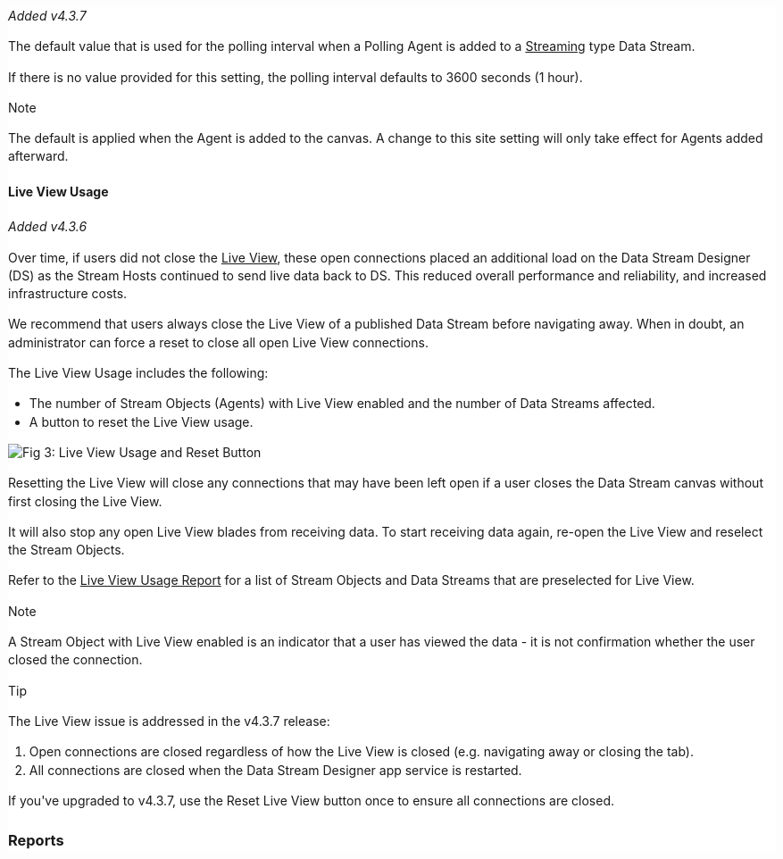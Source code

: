 _Added v4.3.7_

The default value that is used for the polling interval when a Polling Agent is added to a [Streaming](../concepts/data-stream/#data-stream-type) type Data Stream.&#x20;

If there is no value provided for this setting, the polling interval defaults to 3600 seconds (1 hour).

> [!NOTE]
> The default is applied when the Agent is added to the canvas. A change to this site setting will only take effect for Agents added afterward.&#x20;

#### Live View Usage

_Added v4.3.6_

Over time, if users did not close the [Live View](../concepts/data-stream/running-data-streams.md#viewing-live-data), these open connections placed an additional load on the Data Stream Designer (DS) as the Stream Hosts continued to send live data back to DS. This reduced overall performance and reliability, and increased infrastructure costs.

We recommend that users always close the Live View of a published Data Stream before navigating away. When in doubt, an administrator can force a reset to close all open Live View connections.

The Live View Usage includes the following:

* The number of Stream Objects (Agents) with Live View enabled and the number of Data Streams affected.
* A button to reset the Live View usage.&#x20;

![Fig 3: Live View Usage and Reset Button](/docs/images/manage-site-settings-3.png)

Resetting the Live View will close any connections that may have been left open if a user closes the Data Stream canvas without first closing the Live View.&#x20;

It will also stop any open Live View blades from receiving data. To start receiving data again, re-open the Live View and reselect the Stream Objects.&#x20;

Refer to the [Live View Usage Report](manage-site-settings.md#live-view-usage-report) for a list of Stream Objects and Data Streams that are preselected for Live View.&#x20;

> [!NOTE]
> A Stream Object with Live View enabled is an indicator that a user has viewed the data - it is not confirmation whether the user closed the connection.

> [!TIP]
> The Live View issue is addressed in the v4.3.7 release:
>
> 1. Open connections are closed regardless of how the Live View is closed (e.g. navigating away or closing the tab).&#x20;
> 2. All connections are closed when the Data Stream Designer app service is restarted.&#x20;
>
> If you've upgraded to v4.3.7, use the Reset Live View button once to ensure all connections are closed.&#x20;

### Reports
